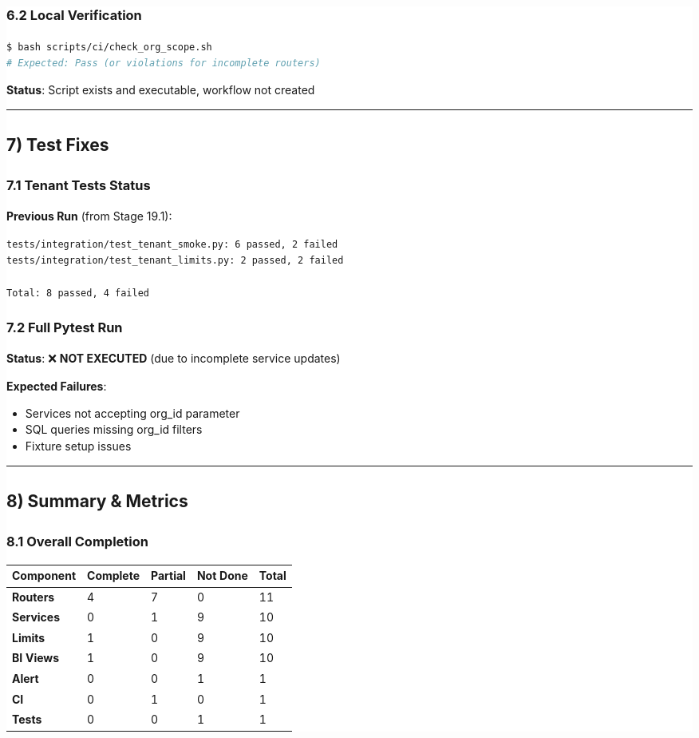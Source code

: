 ### 6.2 Local Verification

```bash
$ bash scripts/ci/check_org_scope.sh
# Expected: Pass (or violations for incomplete routers)
```

**Status**: Script exists and executable, workflow not created

---

## 7) Test Fixes

### 7.1 Tenant Tests Status

**Previous Run** (from Stage 19.1):
```
tests/integration/test_tenant_smoke.py: 6 passed, 2 failed
tests/integration/test_tenant_limits.py: 2 passed, 2 failed

Total: 8 passed, 4 failed
```

### 7.2 Full Pytest Run

**Status**: ❌ **NOT EXECUTED** (due to incomplete service updates)

**Expected Failures**:
- Services not accepting org_id parameter
- SQL queries missing org_id filters
- Fixture setup issues

---

## 8) Summary & Metrics

### 8.1 Overall Completion

| Component | Complete | Partial | Not Done | Total |
|-----------|----------|---------|----------|-------|
| **Routers** | 4 | 7 | 0 | 11 |
| **Services** | 0 | 1 | 9 | 10 |
| **Limits** | 1 | 0 | 9 | 10 |
| **BI Views** | 1 | 0 | 9 | 10 |
| **Alert** | 0 | 0 | 1 | 1 |
| **CI** | 0 | 1 | 0 | 1 |
| **Tests** | 0 | 0 | 1 | 1 |
